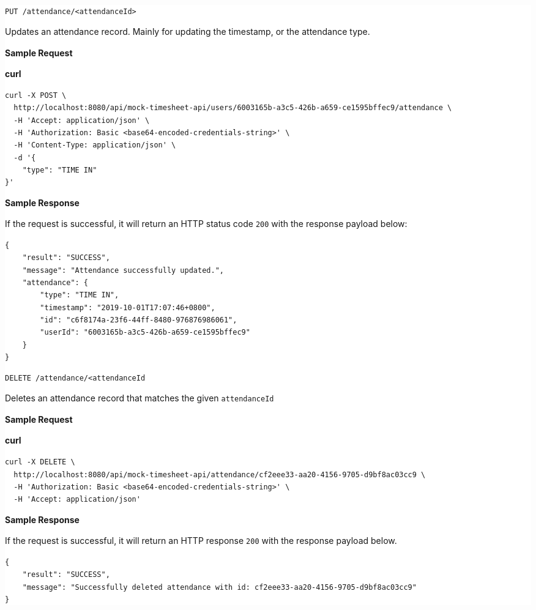 `PUT /attendance/<attendanceId>`

Updates an attendance record. Mainly for updating the timestamp, or the attendance type.

**Sample Request**

**curl**
```
curl -X POST \
  http://localhost:8080/api/mock-timesheet-api/users/6003165b-a3c5-426b-a659-ce1595bffec9/attendance \
  -H 'Accept: application/json' \
  -H 'Authorization: Basic <base64-encoded-credentials-string>' \
  -H 'Content-Type: application/json' \
  -d '{
    "type": "TIME IN"
}'
```

**Sample Response**

If the request is successful, it will return an HTTP status code `200` with the response payload below:
```
{
    "result": "SUCCESS",
    "message": "Attendance successfully updated.",
    "attendance": {
        "type": "TIME IN",
        "timestamp": "2019-10-01T17:07:46+0800",
        "id": "c6f8174a-23f6-44ff-8480-976876986061",
        "userId": "6003165b-a3c5-426b-a659-ce1595bffec9"
    }
}
```

`DELETE /attendance/<attendanceId`

Deletes an attendance record that matches the given `attendanceId`

**Sample Request**

**curl**
```
curl -X DELETE \
  http://localhost:8080/api/mock-timesheet-api/attendance/cf2eee33-aa20-4156-9705-d9bf8ac03cc9 \
  -H 'Authorization: Basic <base64-encoded-credentials-string>' \
  -H 'Accept: application/json'
```

**Sample Response**

If the request is successful, it will return an HTTP response `200` with the response payload below.
```
{
    "result": "SUCCESS",
    "message": "Successfully deleted attendance with id: cf2eee33-aa20-4156-9705-d9bf8ac03cc9"
}
```
